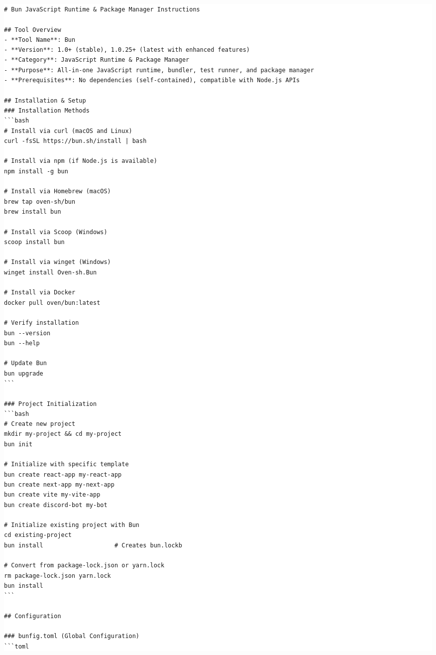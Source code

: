 ````instructions
# Bun JavaScript Runtime & Package Manager Instructions

## Tool Overview
- **Tool Name**: Bun
- **Version**: 1.0+ (stable), 1.0.25+ (latest with enhanced features)
- **Category**: JavaScript Runtime & Package Manager
- **Purpose**: All-in-one JavaScript runtime, bundler, test runner, and package manager
- **Prerequisites**: No dependencies (self-contained), compatible with Node.js APIs

## Installation & Setup
### Installation Methods
```bash
# Install via curl (macOS and Linux)
curl -fsSL https://bun.sh/install | bash

# Install via npm (if Node.js is available)
npm install -g bun

# Install via Homebrew (macOS)
brew tap oven-sh/bun
brew install bun

# Install via Scoop (Windows)
scoop install bun

# Install via winget (Windows)
winget install Oven-sh.Bun

# Install via Docker
docker pull oven/bun:latest

# Verify installation
bun --version
bun --help

# Update Bun
bun upgrade
```

### Project Initialization
```bash
# Create new project
mkdir my-project && cd my-project
bun init

# Initialize with specific template
bun create react-app my-react-app
bun create next-app my-next-app
bun create vite my-vite-app
bun create discord-bot my-bot

# Initialize existing project with Bun
cd existing-project
bun install                    # Creates bun.lockb

# Convert from package-lock.json or yarn.lock
rm package-lock.json yarn.lock
bun install
```

## Configuration

### bunfig.toml (Global Configuration)
```toml
````